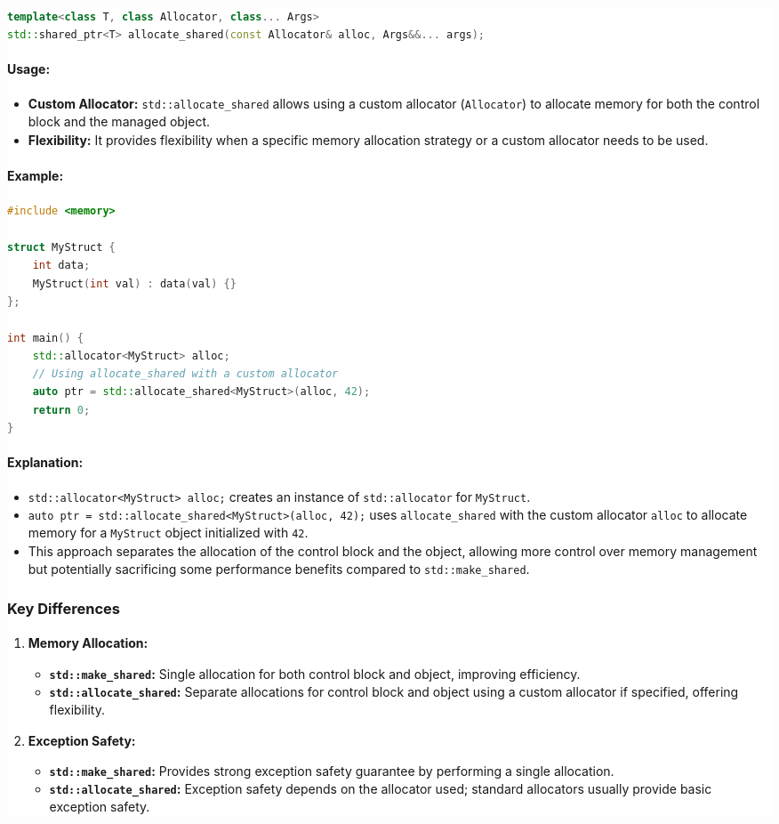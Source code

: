 ```cpp
template<class T, class Allocator, class... Args>
std::shared_ptr<T> allocate_shared(const Allocator& alloc, Args&&... args);
```

#### Usage:

- **Custom Allocator:** `std::allocate_shared` allows using a custom allocator (`Allocator`) to allocate memory for both the control block and the managed object.
- **Flexibility:** It provides flexibility when a specific memory allocation strategy or a custom allocator needs to be used.

#### Example:

```cpp
#include <memory>

struct MyStruct {
    int data;
    MyStruct(int val) : data(val) {}
};

int main() {
    std::allocator<MyStruct> alloc;
    // Using allocate_shared with a custom allocator
    auto ptr = std::allocate_shared<MyStruct>(alloc, 42);
    return 0;
}
```

#### Explanation:

- `std::allocator<MyStruct> alloc;` creates an instance of `std::allocator` for `MyStruct`.
- `auto ptr = std::allocate_shared<MyStruct>(alloc, 42);` uses `allocate_shared` with the custom allocator `alloc` to allocate memory for a `MyStruct` object initialized with `42`.
- This approach separates the allocation of the control block and the object, allowing more control over memory management but potentially sacrificing some performance benefits compared to `std::make_shared`.

### Key Differences

1. **Memory Allocation:**

   - **`std::make_shared`:** Single allocation for both control block and object, improving efficiency.
   - **`std::allocate_shared`:** Separate allocations for control block and object using a custom allocator if specified, offering flexibility.

2. **Exception Safety:**

   - **`std::make_shared`:** Provides strong exception safety guarantee by performing a single allocation.
   - **`std::allocate_shared`:** Exception safety depends on the allocator used; standard allocators usually provide basic exception safety.
